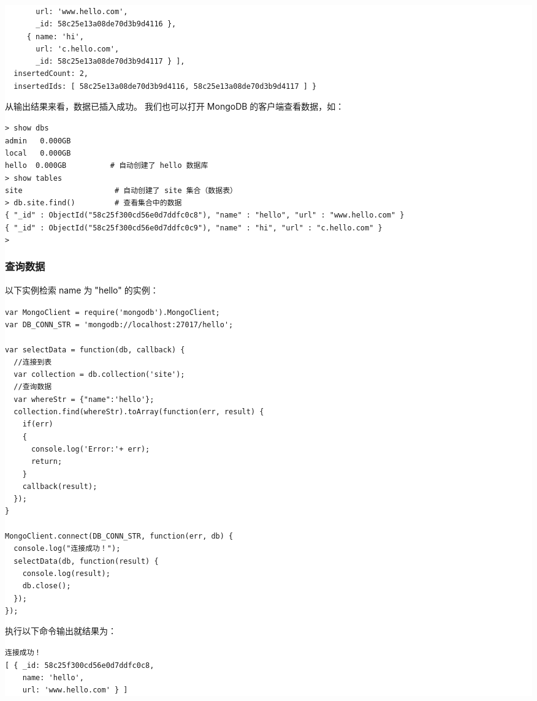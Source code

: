 ```
       url: 'www.hello.com',
       _id: 58c25e13a08de70d3b9d4116 },
     { name: 'hi',
       url: 'c.hello.com',
       _id: 58c25e13a08de70d3b9d4117 } ],
  insertedCount: 2,
  insertedIds: [ 58c25e13a08de70d3b9d4116, 58c25e13a08de70d3b9d4117 ] }
```
从输出结果来看，数据已插入成功。
我们也可以打开 MongoDB 的客户端查看数据，如：
```
> show dbs
admin   0.000GB
local   0.000GB
hello  0.000GB          # 自动创建了 hello 数据库
> show tables
site                     # 自动创建了 site 集合（数据表）
> db.site.find()         # 查看集合中的数据
{ "_id" : ObjectId("58c25f300cd56e0d7ddfc0c8"), "name" : "hello", "url" : "www.hello.com" }
{ "_id" : ObjectId("58c25f300cd56e0d7ddfc0c9"), "name" : "hi", "url" : "c.hello.com" }
> 
```

### 查询数据
以下实例检索 name 为 "hello" 的实例：
```
var MongoClient = require('mongodb').MongoClient;
var DB_CONN_STR = 'mongodb://localhost:27017/hello';    
 
var selectData = function(db, callback) {  
  //连接到表  
  var collection = db.collection('site');
  //查询数据
  var whereStr = {"name":'hello'};
  collection.find(whereStr).toArray(function(err, result) {
    if(err)
    {
      console.log('Error:'+ err);
      return;
    }     
    callback(result);
  });
}
 
MongoClient.connect(DB_CONN_STR, function(err, db) {
  console.log("连接成功！");
  selectData(db, function(result) {
    console.log(result);
    db.close();
  });
});
```
执行以下命令输出就结果为：
```
连接成功！
[ { _id: 58c25f300cd56e0d7ddfc0c8,
    name: 'hello',
    url: 'www.hello.com' } ]
```
